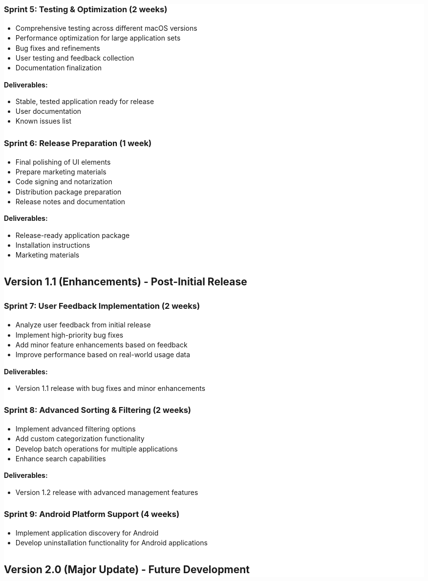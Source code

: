 ### Sprint 5: Testing & Optimization (2 weeks)
- Comprehensive testing across different macOS versions
- Performance optimization for large application sets
- Bug fixes and refinements
- User testing and feedback collection
- Documentation finalization

**Deliverables:**
- Stable, tested application ready for release
- User documentation
- Known issues list

### Sprint 6: Release Preparation (1 week)
- Final polishing of UI elements
- Prepare marketing materials
- Code signing and notarization
- Distribution package preparation
- Release notes and documentation

**Deliverables:**
- Release-ready application package
- Installation instructions
- Marketing materials

## Version 1.1 (Enhancements) - Post-Initial Release

### Sprint 7: User Feedback Implementation (2 weeks)
- Analyze user feedback from initial release
- Implement high-priority bug fixes
- Add minor feature enhancements based on feedback
- Improve performance based on real-world usage data

**Deliverables:**
- Version 1.1 release with bug fixes and minor enhancements

### Sprint 8: Advanced Sorting & Filtering (2 weeks)
- Implement advanced filtering options
- Add custom categorization functionality
- Develop batch operations for multiple applications
- Enhance search capabilities

**Deliverables:**
- Version 1.2 release with advanced management features

### Sprint 9: Android Platform Support (4 weeks)
- Implement application discovery for Android
- Develop uninstallation functionality for Android applications

## Version 2.0 (Major Update) - Future Development
